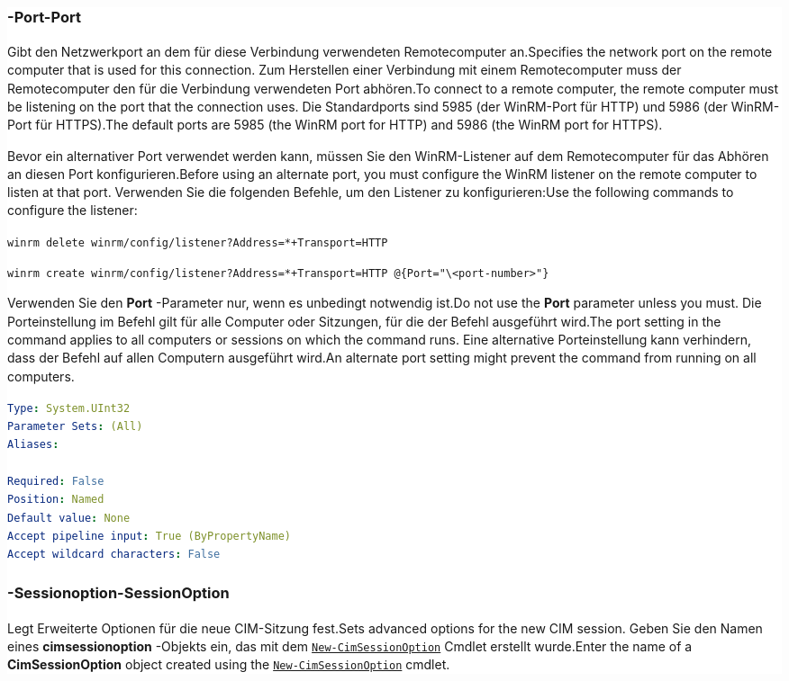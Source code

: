 ### <span data-ttu-id="853c6-182">-Port</span><span class="sxs-lookup"><span data-stu-id="853c6-182">-Port</span></span>

<span data-ttu-id="853c6-183">Gibt den Netzwerkport an dem für diese Verbindung verwendeten Remotecomputer an.</span><span class="sxs-lookup"><span data-stu-id="853c6-183">Specifies the network port on the remote computer that is used for this connection.</span></span>
<span data-ttu-id="853c6-184">Zum Herstellen einer Verbindung mit einem Remotecomputer muss der Remotecomputer den für die Verbindung verwendeten Port abhören.</span><span class="sxs-lookup"><span data-stu-id="853c6-184">To connect to a remote computer, the remote computer must be listening on the port that the connection uses.</span></span>
<span data-ttu-id="853c6-185">Die Standardports sind 5985 (der WinRM-Port für HTTP) und 5986 (der WinRM-Port für HTTPS).</span><span class="sxs-lookup"><span data-stu-id="853c6-185">The default ports are 5985 (the WinRM port for HTTP) and 5986 (the WinRM port for HTTPS).</span></span>

<span data-ttu-id="853c6-186">Bevor ein alternativer Port verwendet werden kann, müssen Sie den WinRM-Listener auf dem Remotecomputer für das Abhören an diesen Port konfigurieren.</span><span class="sxs-lookup"><span data-stu-id="853c6-186">Before using an alternate port, you must configure the WinRM listener on the remote computer to listen at that port.</span></span>
<span data-ttu-id="853c6-187">Verwenden Sie die folgenden Befehle, um den Listener zu konfigurieren:</span><span class="sxs-lookup"><span data-stu-id="853c6-187">Use the following commands to configure the listener:</span></span>

`winrm delete winrm/config/listener?Address=*+Transport=HTTP`

`winrm create winrm/config/listener?Address=*+Transport=HTTP @{Port="\<port-number>"}`

<span data-ttu-id="853c6-188">Verwenden Sie den **Port** -Parameter nur, wenn es unbedingt notwendig ist.</span><span class="sxs-lookup"><span data-stu-id="853c6-188">Do not use the **Port** parameter unless you must.</span></span> <span data-ttu-id="853c6-189">Die Porteinstellung im Befehl gilt für alle Computer oder Sitzungen, für die der Befehl ausgeführt wird.</span><span class="sxs-lookup"><span data-stu-id="853c6-189">The port setting in the command applies to all computers or sessions on which the command runs.</span></span> <span data-ttu-id="853c6-190">Eine alternative Porteinstellung kann verhindern, dass der Befehl auf allen Computern ausgeführt wird.</span><span class="sxs-lookup"><span data-stu-id="853c6-190">An alternate port setting might prevent the command from running on all computers.</span></span>

```yaml
Type: System.UInt32
Parameter Sets: (All)
Aliases:

Required: False
Position: Named
Default value: None
Accept pipeline input: True (ByPropertyName)
Accept wildcard characters: False
```

### <span data-ttu-id="853c6-191">-Sessionoption</span><span class="sxs-lookup"><span data-stu-id="853c6-191">-SessionOption</span></span>

<span data-ttu-id="853c6-192">Legt Erweiterte Optionen für die neue CIM-Sitzung fest.</span><span class="sxs-lookup"><span data-stu-id="853c6-192">Sets advanced options for the new CIM session.</span></span> <span data-ttu-id="853c6-193">Geben Sie den Namen eines **cimsessionoption** -Objekts ein, das mit dem [`New-CimSessionOption`](New-CimSessionOption.md) Cmdlet erstellt wurde.</span><span class="sxs-lookup"><span data-stu-id="853c6-193">Enter the name of a **CimSessionOption** object created using the [`New-CimSessionOption`](New-CimSessionOption.md) cmdlet.</span></span>
